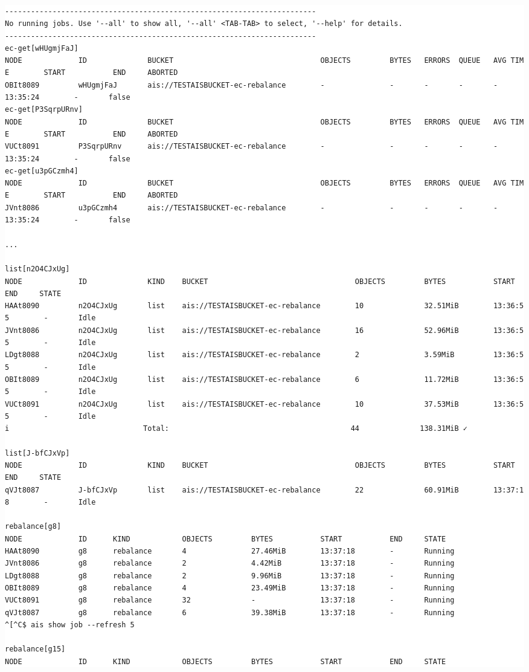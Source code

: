 ```console
------------------------------------------------------------------------
No running jobs. Use '--all' to show all, '--all' <TAB-TAB> to select, '--help' for details.
------------------------------------------------------------------------
ec-get[wHUgmjFaJ]
NODE             ID              BUCKET                                  OBJECTS         BYTES   ERRORS  QUEUE   AVG TIME        START           END     ABORTED
OBIt8089         wHUgmjFaJ       ais://TESTAISBUCKET-ec-rebalance        -               -       -       -       -               13:35:24        -       false
ec-get[P3SqrpURnv]
NODE             ID              BUCKET                                  OBJECTS         BYTES   ERRORS  QUEUE   AVG TIME        START           END     ABORTED
VUCt8091         P3SqrpURnv      ais://TESTAISBUCKET-ec-rebalance        -               -       -       -       -               13:35:24        -       false
ec-get[u3pGCzmh4]
NODE             ID              BUCKET                                  OBJECTS         BYTES   ERRORS  QUEUE   AVG TIME        START           END     ABORTED
JVnt8086         u3pGCzmh4       ais://TESTAISBUCKET-ec-rebalance        -               -       -       -       -               13:35:24        -       false

...

list[n2O4CJxUg]
NODE             ID              KIND    BUCKET                                  OBJECTS         BYTES           START           END     STATE
HAAt8090         n2O4CJxUg       list    ais://TESTAISBUCKET-ec-rebalance        10              32.51MiB        13:36:55        -       Idle
JVnt8086         n2O4CJxUg       list    ais://TESTAISBUCKET-ec-rebalance        16              52.96MiB        13:36:55        -       Idle
LDgt8088         n2O4CJxUg       list    ais://TESTAISBUCKET-ec-rebalance        2               3.59MiB         13:36:55        -       Idle
OBIt8089         n2O4CJxUg       list    ais://TESTAISBUCKET-ec-rebalance        6               11.72MiB        13:36:55        -       Idle
VUCt8091         n2O4CJxUg       list    ais://TESTAISBUCKET-ec-rebalance        10              37.53MiB        13:36:55        -       Idle
i                               Total:                                          44              138.31MiB ✓

list[J-bfCJxVp]
NODE             ID              KIND    BUCKET                                  OBJECTS         BYTES           START           END     STATE
qVJt8087         J-bfCJxVp       list    ais://TESTAISBUCKET-ec-rebalance        22              60.91MiB        13:37:18        -       Idle

rebalance[g8]
NODE             ID      KIND            OBJECTS         BYTES           START           END     STATE
HAAt8090         g8      rebalance       4               27.46MiB        13:37:18        -       Running
JVnt8086         g8      rebalance       2               4.42MiB         13:37:18        -       Running
LDgt8088         g8      rebalance       2               9.96MiB         13:37:18        -       Running
OBIt8089         g8      rebalance       4               23.49MiB        13:37:18        -       Running
VUCt8091         g8      rebalance       32              -               13:37:18        -       Running
qVJt8087         g8      rebalance       6               39.38MiB        13:37:18        -       Running
^[^C$ ais show job --refresh 5

rebalance[g15]
NODE             ID      KIND            OBJECTS         BYTES           START           END     STATE
```